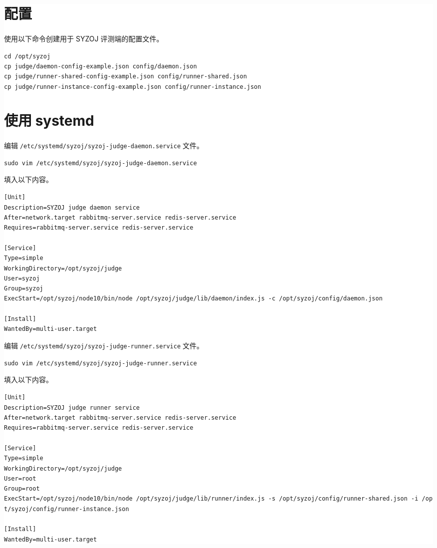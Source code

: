 # 配置
使用以下命令创建用于 SYZOJ 评测端的配置文件。
````
cd /opt/syzoj
cp judge/daemon-config-example.json config/daemon.json
cp judge/runner-shared-config-example.json config/runner-shared.json
cp judge/runner-instance-config-example.json config/runner-instance.json
````

# 使用 systemd
编辑 ``/etc/systemd/syzoj/syzoj-judge-daemon.service`` 文件。
````
sudo vim /etc/systemd/syzoj/syzoj-judge-daemon.service
````

填入以下内容。
````
[Unit]
Description=SYZOJ judge daemon service
After=network.target rabbitmq-server.service redis-server.service
Requires=rabbitmq-server.service redis-server.service

[Service]
Type=simple
WorkingDirectory=/opt/syzoj/judge
User=syzoj
Group=syzoj
ExecStart=/opt/syzoj/node10/bin/node /opt/syzoj/judge/lib/daemon/index.js -c /opt/syzoj/config/daemon.json

[Install]
WantedBy=multi-user.target
````

编辑 ``/etc/systemd/syzoj/syzoj-judge-runner.service`` 文件。
````
sudo vim /etc/systemd/syzoj/syzoj-judge-runner.service
````

填入以下内容。
````
[Unit]
Description=SYZOJ judge runner service
After=network.target rabbitmq-server.service redis-server.service
Requires=rabbitmq-server.service redis-server.service

[Service]
Type=simple
WorkingDirectory=/opt/syzoj/judge
User=root
Group=root
ExecStart=/opt/syzoj/node10/bin/node /opt/syzoj/judge/lib/runner/index.js -s /opt/syzoj/config/runner-shared.json -i /opt/syzoj/config/runner-instance.json

[Install]
WantedBy=multi-user.target
````
